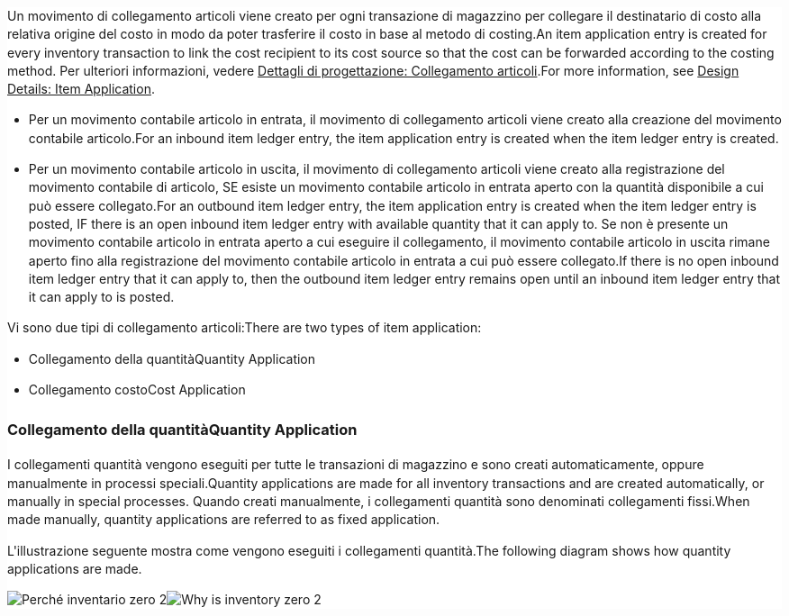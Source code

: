  <span data-ttu-id="eec46-149">Un movimento di collegamento articoli viene creato per ogni transazione di magazzino per collegare il destinatario di costo alla relativa origine del costo in modo da poter trasferire il costo in base al metodo di costing.</span><span class="sxs-lookup"><span data-stu-id="eec46-149">An item application entry is created for every inventory transaction to link the cost recipient to its cost source so that the cost can be forwarded according to the costing method.</span></span> <span data-ttu-id="eec46-150">Per ulteriori informazioni, vedere [Dettagli di progettazione: Collegamento articoli](design-details-item-application.md).</span><span class="sxs-lookup"><span data-stu-id="eec46-150">For more information, see [Design Details: Item Application](design-details-item-application.md).</span></span>  

-   <span data-ttu-id="eec46-151">Per un movimento contabile articolo in entrata, il movimento di collegamento articoli viene creato alla creazione del movimento contabile articolo.</span><span class="sxs-lookup"><span data-stu-id="eec46-151">For an inbound item ledger entry, the item application entry is created when the item ledger entry is created.</span></span>  

-   <span data-ttu-id="eec46-152">Per un movimento contabile articolo in uscita, il movimento di collegamento articoli viene creato alla registrazione del movimento contabile di articolo, SE esiste un movimento contabile articolo in entrata aperto con la quantità disponibile a cui può essere collegato.</span><span class="sxs-lookup"><span data-stu-id="eec46-152">For an outbound item ledger entry, the item application entry is created when the item ledger entry is posted, IF there is an open inbound item ledger entry with available quantity that it can apply to.</span></span> <span data-ttu-id="eec46-153">Se non è presente un movimento contabile articolo in entrata aperto a cui eseguire il collegamento, il movimento contabile articolo in uscita rimane aperto fino alla registrazione del movimento contabile articolo in entrata a cui può essere collegato.</span><span class="sxs-lookup"><span data-stu-id="eec46-153">If there is no open inbound item ledger entry that it can apply to, then the outbound item ledger entry remains open until an inbound item ledger entry that it can apply to is posted.</span></span>  

 <span data-ttu-id="eec46-154">Vi sono due tipi di collegamento articoli:</span><span class="sxs-lookup"><span data-stu-id="eec46-154">There are two types of item application:</span></span>  

-   <span data-ttu-id="eec46-155">Collegamento della quantità</span><span class="sxs-lookup"><span data-stu-id="eec46-155">Quantity Application</span></span>  

-   <span data-ttu-id="eec46-156">Collegamento costo</span><span class="sxs-lookup"><span data-stu-id="eec46-156">Cost Application</span></span>  

### <a name="quantity-application"></a><span data-ttu-id="eec46-157">Collegamento della quantità</span><span class="sxs-lookup"><span data-stu-id="eec46-157">Quantity Application</span></span>  
 <span data-ttu-id="eec46-158">I collegamenti quantità vengono eseguiti per tutte le transazioni di magazzino e sono creati automaticamente, oppure manualmente in processi speciali.</span><span class="sxs-lookup"><span data-stu-id="eec46-158">Quantity applications are made for all inventory transactions and are created automatically, or manually in special processes.</span></span> <span data-ttu-id="eec46-159">Quando creati manualmente, i collegamenti quantità sono denominati collegamenti fissi.</span><span class="sxs-lookup"><span data-stu-id="eec46-159">When made manually, quantity applications are referred to as fixed application.</span></span>  

 <span data-ttu-id="eec46-160">L'illustrazione seguente mostra come vengono eseguiti i collegamenti quantità.</span><span class="sxs-lookup"><span data-stu-id="eec46-160">The following diagram shows how quantity applications are made.</span></span>  

<span data-ttu-id="eec46-161">![Perché inventario zero 2](media/helene/TechArticleInventoryZero2.png "Whyisinventoryzero\_2")</span><span class="sxs-lookup"><span data-stu-id="eec46-161">![Why is inventory zero 2](media/helene/TechArticleInventoryZero2.png "Whyisinventoryzero\_2")</span></span>
